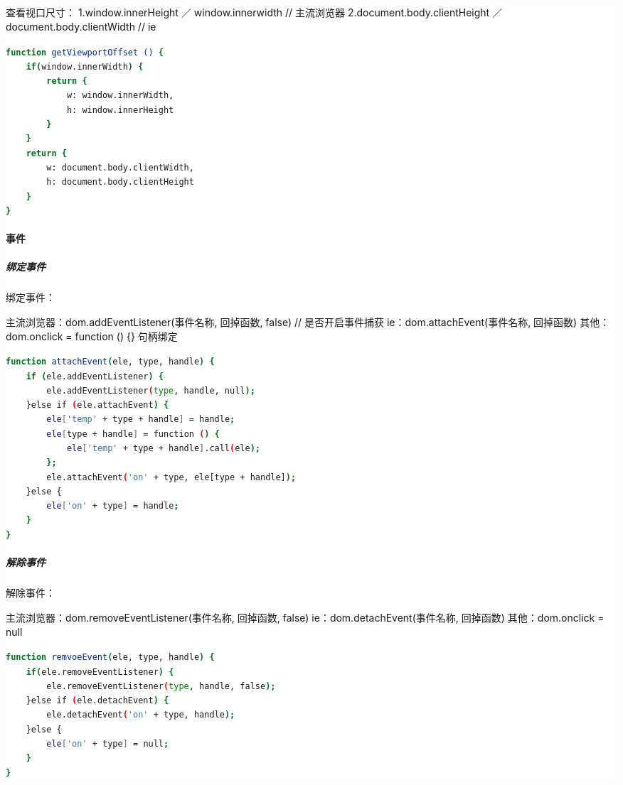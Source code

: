 查看视口尺寸：
1.window.innerHeight ／ window.innerwidth // 主流浏览器
2.document.body.clientHeight ／ document.body.clientWidth // ie

``` bash
function getViewportOffset () {
    if(window.innerWidth) {
        return {
            w: window.innerWidth,
            h: window.innerHeight
        }
    }
    return {
        w: document.body.clientWidth,
        h: document.body.clientHeight
    }
}  
```

#### 事件

##### 绑定事件

绑定事件：

主流浏览器：dom.addEventListener(事件名称, 回掉函数, false) // 是否开启事件捕获
ie：dom.attachEvent(事件名称, 回掉函数)
其他：dom.onclick = function () {} 句柄绑定

``` bash
function attachEvent(ele, type, handle) {
    if (ele.addEventListener) {
        ele.addEventListener(type, handle, null);
    }else if (ele.attachEvent) {
        ele['temp' + type + handle] = handle;
        ele[type + handle] = function () {
            ele['temp' + type + handle].call(ele);
        };
        ele.attachEvent('on' + type, ele[type + handle]);
    }else {
        ele['on' + type] = handle;
    }
}
```

##### 解除事件

解除事件：

主流浏览器：dom.removeEventListener(事件名称, 回掉函数, false)
ie：dom.detachEvent(事件名称, 回掉函数)
其他：dom.onclick = null 

``` bash
function remvoeEvent(ele, type, handle) {
    if(ele.removeEventListener) {
        ele.removeEventListener(type, handle, false);
    }else if (ele.detachEvent) {
        ele.detachEvent('on' + type, handle);
    }else {
        ele['on' + type] = null;
    }
}
```
